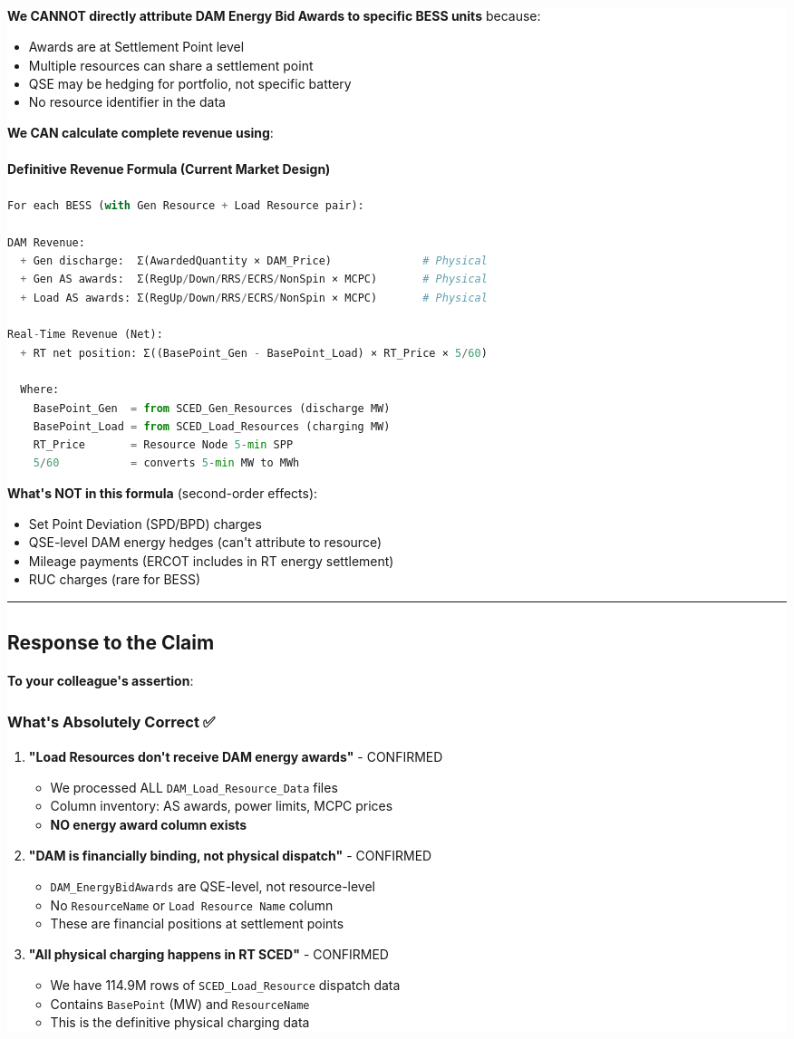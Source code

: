 **We CANNOT directly attribute DAM Energy Bid Awards to specific BESS units** because:
- Awards are at Settlement Point level
- Multiple resources can share a settlement point
- QSE may be hedging for portfolio, not specific battery
- No resource identifier in the data

**We CAN calculate complete revenue using**:

#### Definitive Revenue Formula (Current Market Design)
```python
For each BESS (with Gen Resource + Load Resource pair):

DAM Revenue:
  + Gen discharge:  Σ(AwardedQuantity × DAM_Price)              # Physical
  + Gen AS awards:  Σ(RegUp/Down/RRS/ECRS/NonSpin × MCPC)       # Physical
  + Load AS awards: Σ(RegUp/Down/RRS/ECRS/NonSpin × MCPC)       # Physical

Real-Time Revenue (Net):
  + RT net position: Σ((BasePoint_Gen - BasePoint_Load) × RT_Price × 5/60)

  Where:
    BasePoint_Gen  = from SCED_Gen_Resources (discharge MW)
    BasePoint_Load = from SCED_Load_Resources (charging MW)
    RT_Price       = Resource Node 5-min SPP
    5/60           = converts 5-min MW to MWh
```

**What's NOT in this formula** (second-order effects):
- Set Point Deviation (SPD/BPD) charges
- QSE-level DAM energy hedges (can't attribute to resource)
- Mileage payments (ERCOT includes in RT energy settlement)
- RUC charges (rare for BESS)

---

## Response to the Claim

**To your colleague's assertion**:

### What's Absolutely Correct ✅

1. **"Load Resources don't receive DAM energy awards"** - CONFIRMED
   - We processed ALL `DAM_Load_Resource_Data` files
   - Column inventory: AS awards, power limits, MCPC prices
   - **NO energy award column exists**

2. **"DAM is financially binding, not physical dispatch"** - CONFIRMED
   - `DAM_EnergyBidAwards` are QSE-level, not resource-level
   - No `ResourceName` or `Load Resource Name` column
   - These are financial positions at settlement points

3. **"All physical charging happens in RT SCED"** - CONFIRMED
   - We have 114.9M rows of `SCED_Load_Resource` dispatch data
   - Contains `BasePoint` (MW) and `ResourceName`
   - This is the definitive physical charging data
